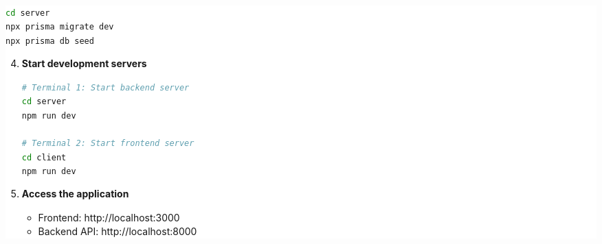    ```bash
   cd server
   npx prisma migrate dev
   npx prisma db seed
   ```

4. **Start development servers**

   ```bash
   # Terminal 1: Start backend server
   cd server
   npm run dev

   # Terminal 2: Start frontend server
   cd client
   npm run dev
   ```

5. **Access the application**
   - Frontend: http://localhost:3000
   - Backend API: http://localhost:8000
